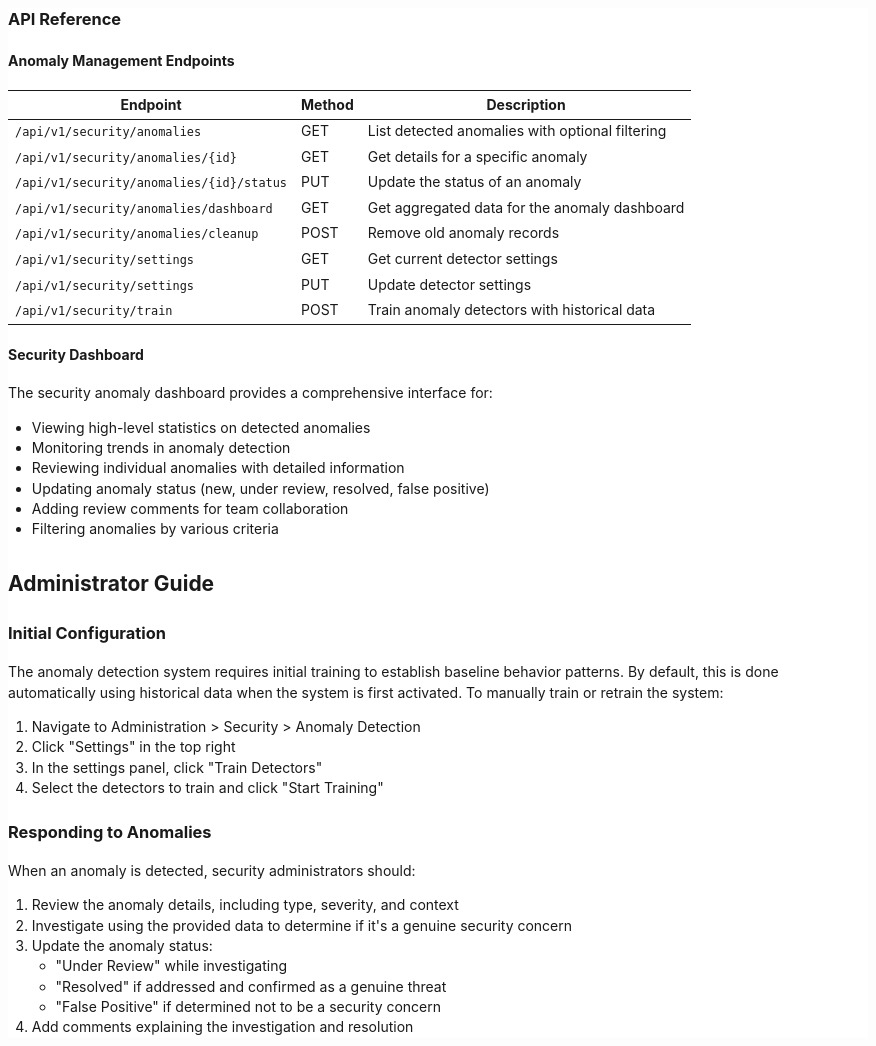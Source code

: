 ### API Reference

#### Anomaly Management Endpoints

| Endpoint | Method | Description |
|----------|--------|-------------|
| `/api/v1/security/anomalies` | GET | List detected anomalies with optional filtering |
| `/api/v1/security/anomalies/{id}` | GET | Get details for a specific anomaly |
| `/api/v1/security/anomalies/{id}/status` | PUT | Update the status of an anomaly |
| `/api/v1/security/anomalies/dashboard` | GET | Get aggregated data for the anomaly dashboard |
| `/api/v1/security/anomalies/cleanup` | POST | Remove old anomaly records |
| `/api/v1/security/settings` | GET | Get current detector settings |
| `/api/v1/security/settings` | PUT | Update detector settings |
| `/api/v1/security/train` | POST | Train anomaly detectors with historical data |

#### Security Dashboard

The security anomaly dashboard provides a comprehensive interface for:

- Viewing high-level statistics on detected anomalies
- Monitoring trends in anomaly detection
- Reviewing individual anomalies with detailed information
- Updating anomaly status (new, under review, resolved, false positive)
- Adding review comments for team collaboration
- Filtering anomalies by various criteria

## Administrator Guide

### Initial Configuration

The anomaly detection system requires initial training to establish baseline behavior patterns. By default, this is done automatically using historical data when the system is first activated. To manually train or retrain the system:

1. Navigate to Administration > Security > Anomaly Detection
2. Click "Settings" in the top right
3. In the settings panel, click "Train Detectors"
4. Select the detectors to train and click "Start Training"

### Responding to Anomalies

When an anomaly is detected, security administrators should:

1. Review the anomaly details, including type, severity, and context
2. Investigate using the provided data to determine if it's a genuine security concern
3. Update the anomaly status:
   - "Under Review" while investigating
   - "Resolved" if addressed and confirmed as a genuine threat
   - "False Positive" if determined not to be a security concern
4. Add comments explaining the investigation and resolution
